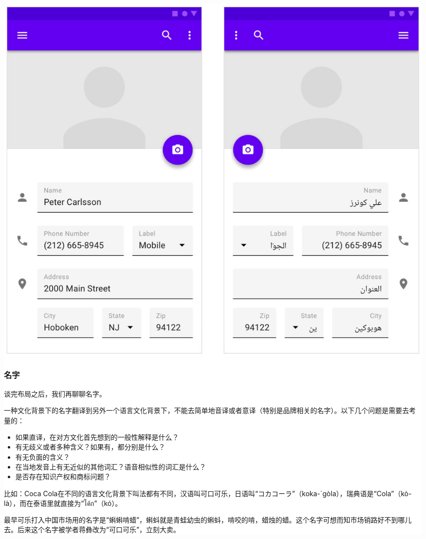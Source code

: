 ![](./httpsstatic001geekbangorgresourceimage3a633a2f281b1bafa09604c0717fdf340263.jpg)

### 名字

谈完布局之后，我们再聊聊名字。

一种文化背景下的名字翻译到另外一个语言文化背景下，不能去简单地音译或者意译（特别是品牌相关的名字）。以下几个问题是需要去考量的：

* 如果直译，在对方文化首先想到的一般性解释是什么？
* 有无歧义或者多种含义？如果有，都分别是什么？
* 有无负面的含义？
* 在当地发音上有无近似的其他词汇？语音相似性的词汇是什么？
* 是否存在知识产权和商标问题？

比如：Coca Cola在不同的语言文化背景下叫法都有不同，汉语叫可口可乐，日语叫“コカコーラ”（koka-´gòla），瑞典语是“Cola”（kò-là），而在泰语里就直接为“โค้ก”（kó）。

最早可乐打入中国市场用的名字是“蝌蝌啃蜡”，蝌蚪就是青蛙幼虫的蝌蚪，啃咬的啃，蜡烛的蜡。这个名字可想而知市场销路好不到哪儿去。后来这个名字被学者蒋彝改为“可口可乐”，立刻大卖。
